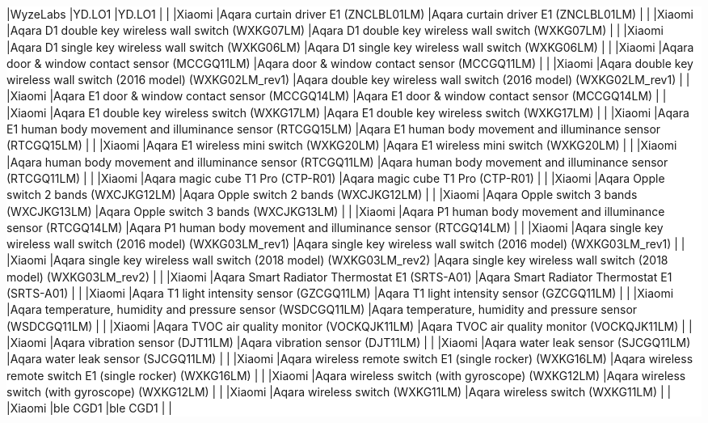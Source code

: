|WyzeLabs                                        |YD.LO1                                                                |YD.LO1                                                                |                       |
|Xiaomi                                          |Aqara curtain driver E1 (ZNCLBL01LM)                                  |Aqara curtain driver E1 (ZNCLBL01LM)                                  |                       |
|Xiaomi                                          |Aqara D1 double key wireless wall switch (WXKG07LM)                   |Aqara D1 double key wireless wall switch (WXKG07LM)                   |                       |
|Xiaomi                                          |Aqara D1 single key wireless wall switch (WXKG06LM)                   |Aqara D1 single key wireless wall switch (WXKG06LM)                   |                       |
|Xiaomi                                          |Aqara door & window contact sensor (MCCGQ11LM)                        |Aqara door & window contact sensor (MCCGQ11LM)                        |                       |
|Xiaomi                                          |Aqara double key wireless wall switch (2016 model) (WXKG02LM_rev1)    |Aqara double key wireless wall switch (2016 model) (WXKG02LM_rev1)    |                       |
|Xiaomi                                          |Aqara E1 door & window contact sensor (MCCGQ14LM)                     |Aqara E1 door & window contact sensor (MCCGQ14LM)                     |                       |
|Xiaomi                                          |Aqara E1 double key wireless switch (WXKG17LM)                        |Aqara E1 double key wireless switch (WXKG17LM)                        |                       |
|Xiaomi                                          |Aqara E1 human body movement and illuminance sensor (RTCGQ15LM)       |Aqara E1 human body movement and illuminance sensor (RTCGQ15LM)       |                       |
|Xiaomi                                          |Aqara E1 wireless mini switch (WXKG20LM)                              |Aqara E1 wireless mini switch (WXKG20LM)                              |                       |
|Xiaomi                                          |Aqara human body movement and illuminance sensor (RTCGQ11LM)          |Aqara human body movement and illuminance sensor (RTCGQ11LM)          |                       |
|Xiaomi                                          |Aqara magic cube T1 Pro (CTP-R01)                                     |Aqara magic cube T1 Pro (CTP-R01)                                     |                       |
|Xiaomi                                          |Aqara Opple switch 2 bands (WXCJKG12LM)                               |Aqara Opple switch 2 bands (WXCJKG12LM)                               |                       |
|Xiaomi                                          |Aqara Opple switch 3 bands (WXCJKG13LM)                               |Aqara Opple switch 3 bands (WXCJKG13LM)                               |                       |
|Xiaomi                                          |Aqara P1 human body movement and illuminance sensor (RTCGQ14LM)       |Aqara P1 human body movement and illuminance sensor (RTCGQ14LM)       |                       |
|Xiaomi                                          |Aqara single key wireless wall switch (2016 model) (WXKG03LM_rev1)    |Aqara single key wireless wall switch (2016 model) (WXKG03LM_rev1)    |                       |
|Xiaomi                                          |Aqara single key wireless wall switch (2018 model) (WXKG03LM_rev2)    |Aqara single key wireless wall switch (2018 model) (WXKG03LM_rev2)    |                       |
|Xiaomi                                          |Aqara Smart Radiator Thermostat E1 (SRTS-A01)                         |Aqara Smart Radiator Thermostat E1 (SRTS-A01)                         |                       |
|Xiaomi                                          |Aqara T1 light intensity sensor (GZCGQ11LM)                           |Aqara T1 light intensity sensor (GZCGQ11LM)                           |                       |
|Xiaomi                                          |Aqara temperature, humidity and pressure sensor (WSDCGQ11LM)          |Aqara temperature, humidity and pressure sensor (WSDCGQ11LM)          |                       |
|Xiaomi                                          |Aqara TVOC air quality monitor (VOCKQJK11LM)                          |Aqara TVOC air quality monitor (VOCKQJK11LM)                          |                       |
|Xiaomi                                          |Aqara vibration sensor (DJT11LM)                                      |Aqara vibration sensor (DJT11LM)                                      |                       |
|Xiaomi                                          |Aqara water leak sensor (SJCGQ11LM)                                   |Aqara water leak sensor (SJCGQ11LM)                                   |                       |
|Xiaomi                                          |Aqara wireless remote switch E1 (single rocker) (WXKG16LM)            |Aqara wireless remote switch E1 (single rocker) (WXKG16LM)            |                       |
|Xiaomi                                          |Aqara wireless switch (with gyroscope) (WXKG12LM)                     |Aqara wireless switch (with gyroscope) (WXKG12LM)                     |                       |
|Xiaomi                                          |Aqara wireless switch (WXKG11LM)                                      |Aqara wireless switch (WXKG11LM)                                      |                       |
|Xiaomi                                          |ble CGD1                                                              |ble CGD1                                                              |                       |